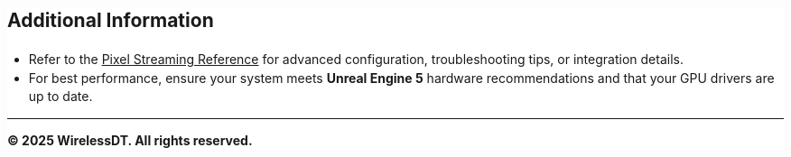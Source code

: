 ## Additional Information

- Refer to the [Pixel Streaming Reference](https://dev.epicgames.com/documentation/en-us/unreal-engine/unreal-engine-pixel-streaming-reference?application_version=5.0) for advanced configuration, troubleshooting tips, or integration details.
- For best performance, ensure your system meets **Unreal Engine 5** hardware recommendations and that your GPU drivers are up to date.

---

**© 2025 WirelessDT. All rights reserved.**

